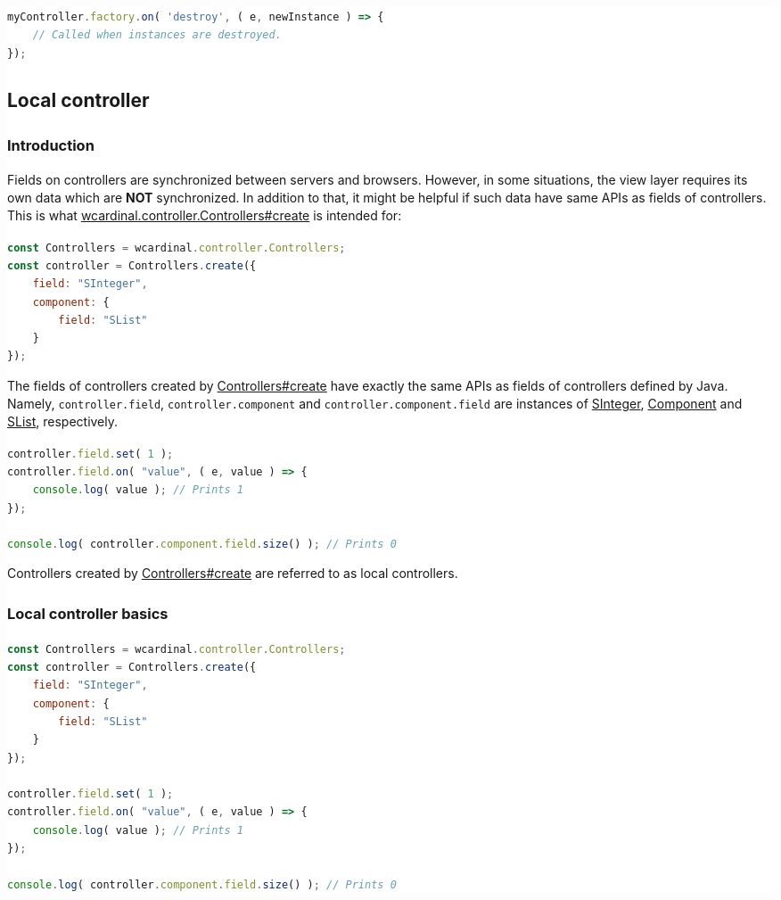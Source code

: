 ```javascript
myController.factory.on( 'destroy', ( e, newInstance ) => {
	// Called when instances are destroyed.
});
```

## Local controller

### Introduction

Fields on controllers are synchronized between servers and browsers.
However, in some situations, the view layer requires its own data which are **NOT** synchronized.
In addition to that, it might be helpful if such data have same APIs as fields of controllers.
This is what [wcardinal.controller.Controllers#create][1] is intended for:

```javascript
const Controllers = wcardinal.controller.Controllers;
const controller = Controllers.create({
	field: "SInteger",
	component: {
		field: "SList"
	}
});
```

The fields of controllers created by [Controllers#create][1] have exactly the same APIs as fields of controllers defined by Java.
Namely, `controller.field`, `controller.component` and `controller.component.field` are instances of [SInteger](../api/js/classes/controller_data.sinteger.html),
[Component](../api/js/interfaces/controller.component.html) and [SList](../api/js/classes/controller_data.slist.html), respectively.

```javascript
controller.field.set( 1 );
controller.field.on( "value", ( e, value ) => {
	console.log( value ); // Prints 1
});

console.log( controller.component.field.size() ); // Prints 0
```

Controllers created by [Controllers#create][1] are referred to as local controllers.

[1]: ../api/js/classes/controller.controllers.html#create

### Local controller basics

```javascript
const Controllers = wcardinal.controller.Controllers;
const controller = Controllers.create({
	field: "SInteger",
	component: {
		field: "SList"
	}
});

controller.field.set( 1 );
controller.field.on( "value", ( e, value ) => {
	console.log( value ); // Prints 1
});

console.log( controller.component.field.size() ); // Prints 0
```
